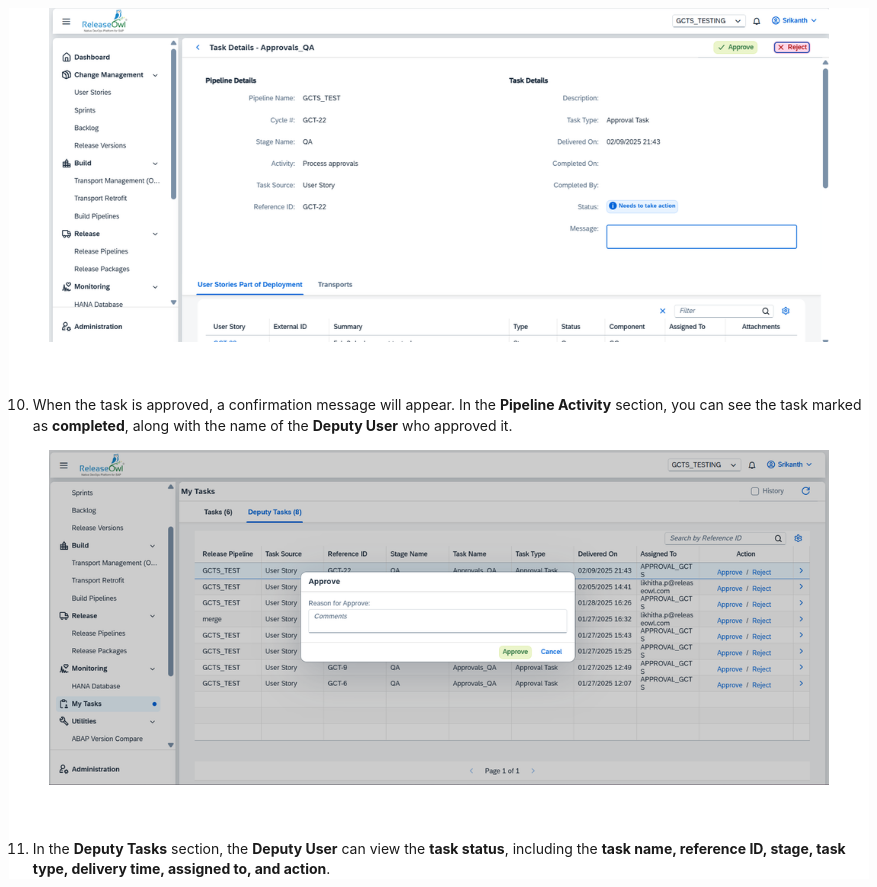 <figure><img src="../../.gitbook/assets/image (1) (1) (1) (1) (1) (1) (1) (1) (1) (1) (1) (1) (1) (1) (1) (1) (1) (1) (1) (1) (1) (1) (1) (1).png" alt=""><figcaption></figcaption></figure>

<figure><img src="https://open.gitbook.com/~gitbook/image?url=https%3A%2F%2F1890383800-files.gitbook.io%2F%7E%2Ffiles%2Fv0%2Fb%2Fgitbook-x-prod.appspot.com%2Fo%2Fspaces%252FDWyxe6hm5vqosFaByVgs%252Fuploads%252FZ3zjGoeTsHBwWFCjGpAU%252Fimage.png%3Falt%3Dmedia%26token%3Dbade8a64-b497-4c0e-a9c4-0f086ac40faa&#x26;width=768&#x26;dpr=4&#x26;quality=100&#x26;sign=61f71a41&#x26;sv=2" alt=""><figcaption></figcaption></figure>

10. When the task is approved, a confirmation message will appear. In the **Pipeline Activity** section, you can see the task marked as **completed**, along with the name of the **Deputy User** who approved it.

<figure><img src="../../.gitbook/assets/image (3) (1) (1) (1) (1) (1) (1) (1) (1) (1) (1) (1) (1) (1) (1) (1) (1) (1).png" alt=""><figcaption></figcaption></figure>

<figure><img src="https://open.gitbook.com/~gitbook/image?url=https%3A%2F%2F1890383800-files.gitbook.io%2F%7E%2Ffiles%2Fv0%2Fb%2Fgitbook-x-prod.appspot.com%2Fo%2Fspaces%252FDWyxe6hm5vqosFaByVgs%252Fuploads%252Fo8BTyNeMrKtsJwQQhZwG%252Fimage.png%3Falt%3Dmedia%26token%3D69a51b6f-ffe2-45dd-b055-d436977e3aa7&#x26;width=768&#x26;dpr=4&#x26;quality=100&#x26;sign=ae4505c4&#x26;sv=2" alt=""><figcaption></figcaption></figure>

11. In the **Deputy Tasks** section, the **Deputy User** can view the **task status**, including the **task name, reference ID, stage, task type, delivery time, assigned to, and action**.
